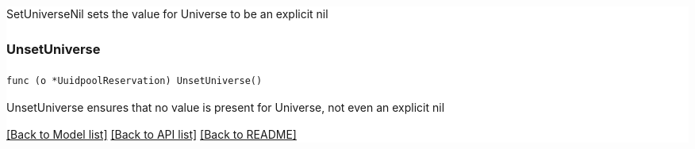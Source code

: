  SetUniverseNil sets the value for Universe to be an explicit nil

### UnsetUniverse
`func (o *UuidpoolReservation) UnsetUniverse()`

UnsetUniverse ensures that no value is present for Universe, not even an explicit nil

[[Back to Model list]](../README.md#documentation-for-models) [[Back to API list]](../README.md#documentation-for-api-endpoints) [[Back to README]](../README.md)


